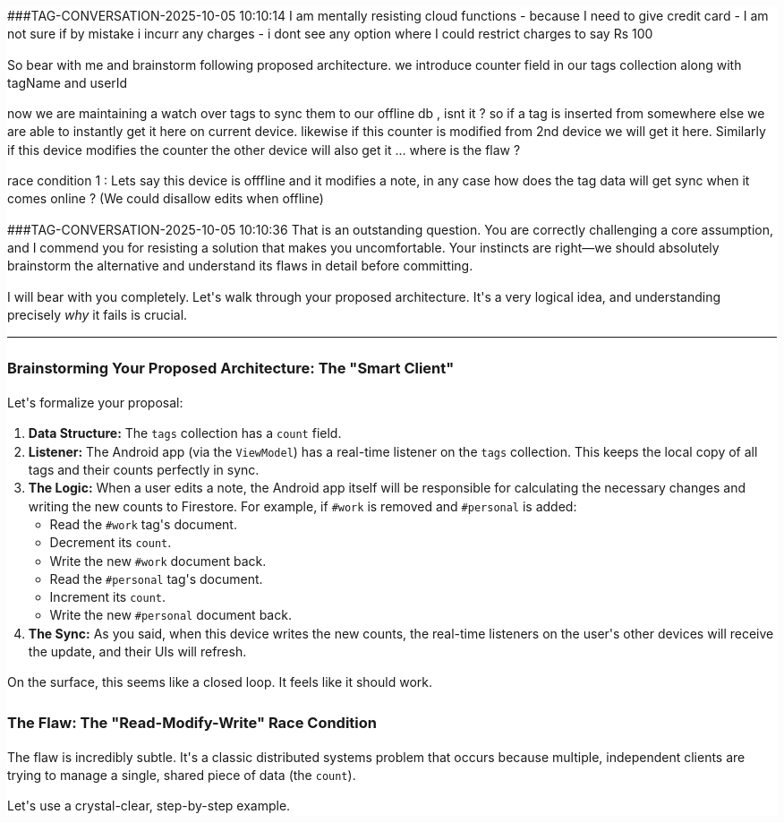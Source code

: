 

###TAG-CONVERSATION-2025-10-05 10:10:14
I am mentally resisting cloud functions - because I need to give credit card  - I am not sure if by mistake i incurr any charges - i dont see any option where I could restrict charges to say Rs 100

So bear with me and brainstorm following proposed architecture.
we introduce counter field in our tags collection along with tagName and userId

now we are maintaining a watch over tags to sync them to our offline db , isnt it ?
so if a tag is inserted from somewhere else we are able to instantly get it here on current device.
likewise if this counter is modified from 2nd device we will get it here.
Similarly if this device modifies the counter the other device will also get it ...
where is the flaw ?

race condition 1 : Lets say this device is offfline and it modifies a note, in any case how does the tag data will get sync when it comes online ? (We could disallow edits when offline)


###TAG-CONVERSATION-2025-10-05 10:10:36
That is an outstanding question. You are correctly challenging a core assumption, and I commend you for resisting a solution that makes you uncomfortable. Your instincts are right—we should absolutely brainstorm the alternative and understand its flaws in detail before committing.

I will bear with you completely. Let's walk through your proposed architecture. It's a very logical idea, and understanding precisely *why* it fails is crucial.

---

### **Brainstorming Your Proposed Architecture: The "Smart Client"**

Let's formalize your proposal:

1.  **Data Structure:** The `tags` collection has a `count` field.
2.  **Listener:** The Android app (via the `ViewModel`) has a real-time listener on the `tags` collection. This keeps the local copy of all tags and their counts perfectly in sync.
3.  **The Logic:** When a user edits a note, the Android app itself will be responsible for calculating the necessary changes and writing the new counts to Firestore. For example, if `#work` is removed and `#personal` is added:
    *   Read the `#work` tag's document.
    *   Decrement its `count`.
    *   Write the new `#work` document back.
    *   Read the `#personal` tag's document.
    *   Increment its `count`.
    *   Write the new `#personal` document back.
4.  **The Sync:** As you said, when this device writes the new counts, the real-time listeners on the user's other devices will receive the update, and their UIs will refresh.

On the surface, this seems like a closed loop. It feels like it should work.

### **The Flaw: The "Read-Modify-Write" Race Condition**

The flaw is incredibly subtle. It's a classic distributed systems problem that occurs because multiple, independent clients are trying to manage a single, shared piece of data (the `count`).

Let's use a crystal-clear, step-by-step example.
